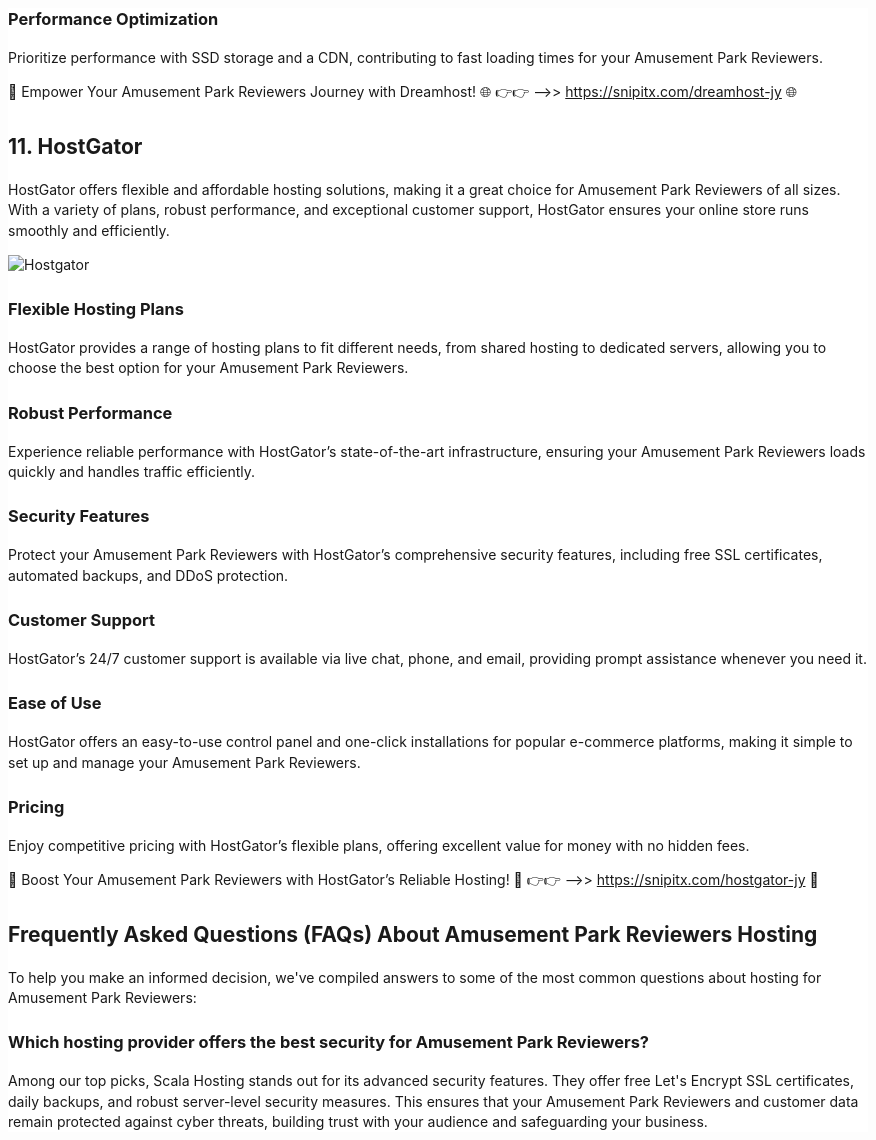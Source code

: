 ### Performance Optimization
Prioritize performance with SSD storage and a CDN, contributing to fast loading times for your Amusement Park Reviewers.

🚀 Empower Your Amusement Park Reviewers Journey with Dreamhost! 🌐
👉👉 -->> https://snipitx.com/dreamhost-jy 🌐

## 11. HostGator

HostGator offers flexible and affordable hosting solutions, making it a great choice for Amusement Park Reviewers of all sizes. With a variety of plans, robust performance, and exceptional customer support, HostGator ensures your online store runs smoothly and efficiently.

![Hostgator](https://i.imgur.com/SNC0dSu.jpeg "Hostgator Hosting")

### Flexible Hosting Plans
HostGator provides a range of hosting plans to fit different needs, from shared hosting to dedicated servers, allowing you to choose the best option for your Amusement Park Reviewers.

### Robust Performance
Experience reliable performance with HostGator’s state-of-the-art infrastructure, ensuring your Amusement Park Reviewers loads quickly and handles traffic efficiently.

### Security Features
Protect your Amusement Park Reviewers with HostGator’s comprehensive security features, including free SSL certificates, automated backups, and DDoS protection.

### Customer Support
HostGator’s 24/7 customer support is available via live chat, phone, and email, providing prompt assistance whenever you need it.

### Ease of Use
HostGator offers an easy-to-use control panel and one-click installations for popular e-commerce platforms, making it simple to set up and manage your Amusement Park Reviewers.

### Pricing
Enjoy competitive pricing with HostGator’s flexible plans, offering excellent value for money with no hidden fees.

🌟 Boost Your Amusement Park Reviewers with HostGator’s Reliable Hosting! 🚀
👉👉 -->> https://snipitx.com/hostgator-jy 🚀

## Frequently Asked Questions (FAQs) About Amusement Park Reviewers Hosting

To help you make an informed decision, we've compiled answers to some of the most common questions about hosting for Amusement Park Reviewers:

### Which hosting provider offers the best security for Amusement Park Reviewers? 
Among our top picks, Scala Hosting stands out for its advanced security features. They offer free Let's Encrypt SSL certificates, daily backups, and robust server-level security measures. This ensures that your Amusement Park Reviewers and customer data remain protected against cyber threats, building trust with your audience and safeguarding your business.

